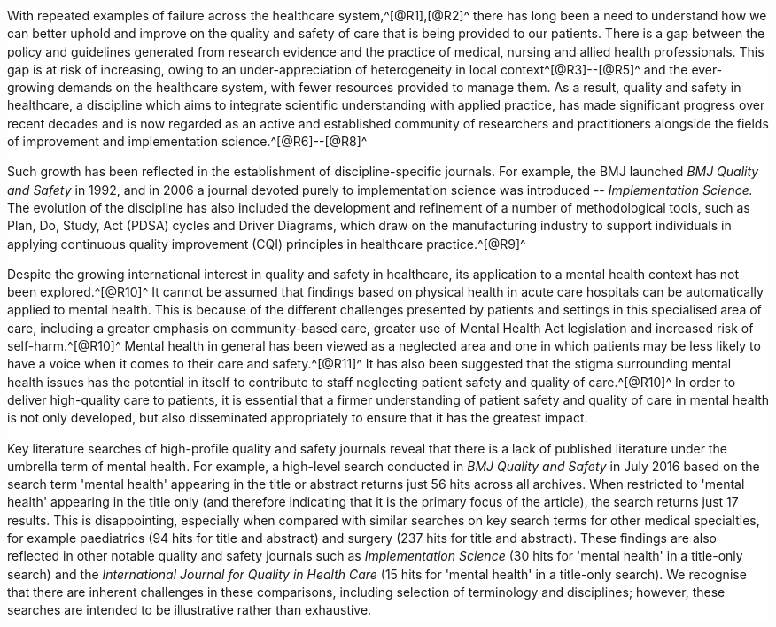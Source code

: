 
With repeated examples of failure across the healthcare
system,^[@R1],[@R2]^ there has long been a need to understand how we can
better uphold and improve on the quality and safety of care that is
being provided to our patients. There is a gap between the policy and
guidelines generated from research evidence and the practice of medical,
nursing and allied health professionals. This gap is at risk of
increasing, owing to an under-appreciation of heterogeneity in local
context^[@R3]--[@R5]^ and the ever-growing demands on the healthcare
system, with fewer resources provided to manage them. As a result,
quality and safety in healthcare, a discipline which aims to integrate
scientific understanding with applied practice, has made significant
progress over recent decades and is now regarded as an active and
established community of researchers and practitioners alongside the
fields of improvement and implementation science.^[@R6]--[@R8]^

Such growth has been reflected in the establishment of
discipline-specific journals. For example, the BMJ launched *BMJ Quality
and Safety* in 1992, and in 2006 a journal devoted purely to
implementation science was introduced -- *Implementation Science.* The
evolution of the discipline has also included the development and
refinement of a number of methodological tools, such as Plan, Do, Study,
Act (PDSA) cycles and Driver Diagrams, which draw on the manufacturing
industry to support individuals in applying continuous quality
improvement (CQI) principles in healthcare practice.^[@R9]^

Despite the growing international interest in quality and safety in
healthcare, its application to a mental health context has not been
explored.^[@R10]^ It cannot be assumed that findings based on physical
health in acute care hospitals can be automatically applied to mental
health. This is because of the different challenges presented by
patients and settings in this specialised area of care, including a
greater emphasis on community-based care, greater use of Mental Health
Act legislation and increased risk of self-harm.^[@R10]^ Mental health
in general has been viewed as a neglected area and one in which patients
may be less likely to have a voice when it comes to their care and
safety.^[@R11]^ It has also been suggested that the stigma surrounding
mental health issues has the potential in itself to contribute to staff
neglecting patient safety and quality of care.^[@R10]^ In order to
deliver high-quality care to patients, it is essential that a firmer
understanding of patient safety and quality of care in mental health is
not only developed, but also disseminated appropriately to ensure that
it has the greatest impact.

Key literature searches of high-profile quality and safety journals
reveal that there is a lack of published literature under the umbrella
term of mental health. For example, a high-level search conducted in
*BMJ Quality and Safety* in July 2016 based on the search term 'mental
health' appearing in the title or abstract returns just 56 hits across
all archives. When restricted to 'mental health' appearing in the title
only (and therefore indicating that it is the primary focus of the
article), the search returns just 17 results. This is disappointing,
especially when compared with similar searches on key search terms for
other medical specialties, for example paediatrics (94 hits for title
and abstract) and surgery (237 hits for title and abstract). These
findings are also reflected in other notable quality and safety journals
such as *Implementation Science* (30 hits for 'mental health' in a
title-only search) and the *International Journal for Quality in Health
Care* (15 hits for 'mental health' in a title-only search). We recognise
that there are inherent challenges in these comparisons, including
selection of terminology and disciplines; however, these searches are
intended to be illustrative rather than exhaustive.


[^1]: **Danielle D\'Lima**, Research Associate, Department of Applied